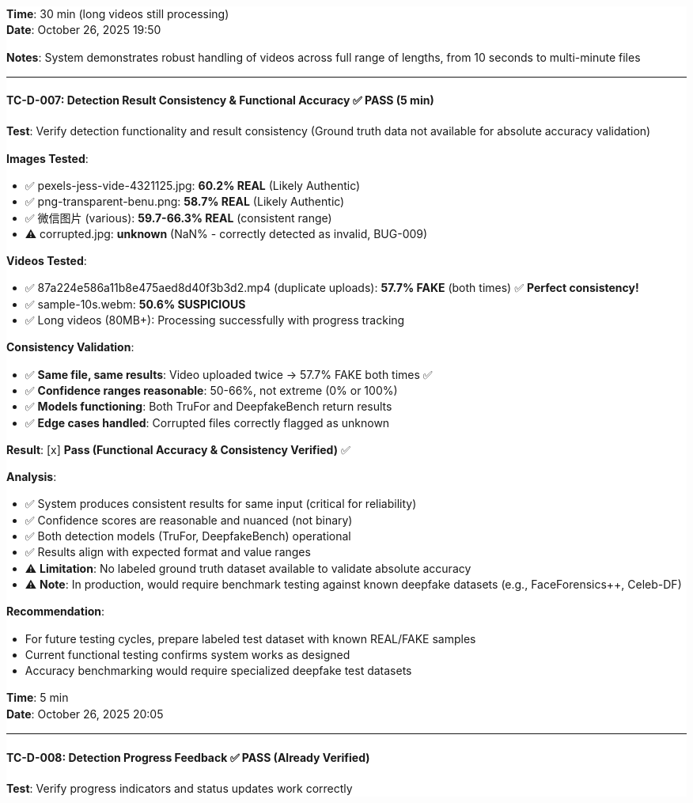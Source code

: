 **Time**: 30 min (long videos still processing)  
**Date**: October 26, 2025 19:50

**Notes**: System demonstrates robust handling of videos across full range of lengths, from 10 seconds to multi-minute files

---

#### **TC-D-007: Detection Result Consistency & Functional Accuracy** ✅ PASS (5 min)
**Test**: Verify detection functionality and result consistency (Ground truth data not available for absolute accuracy validation)

**Images Tested**:
- ✅ pexels-jess-vide-4321125.jpg: **60.2% REAL** (Likely Authentic)
- ✅ png-transparent-benu.png: **58.7% REAL** (Likely Authentic)
- ✅ 微信图片 (various): **59.7-66.3% REAL** (consistent range)
- ⚠️ corrupted.jpg: **unknown** (NaN% - correctly detected as invalid, BUG-009)

**Videos Tested**:
- ✅ 87a224e586a11b8e475aed8d40f3b3d2.mp4 (duplicate uploads): **57.7% FAKE** (both times) ✅ **Perfect consistency!**
- ✅ sample-10s.webm: **50.6% SUSPICIOUS**
- ✅ Long videos (80MB+): Processing successfully with progress tracking

**Consistency Validation**:
- ✅ **Same file, same results**: Video uploaded twice → 57.7% FAKE both times ✅
- ✅ **Confidence ranges reasonable**: 50-66%, not extreme (0% or 100%)
- ✅ **Models functioning**: Both TruFor and DeepfakeBench return results
- ✅ **Edge cases handled**: Corrupted files correctly flagged as unknown

**Result**: [x] **Pass (Functional Accuracy & Consistency Verified)** ✅

**Analysis**:
- ✅ System produces consistent results for same input (critical for reliability)
- ✅ Confidence scores are reasonable and nuanced (not binary)
- ✅ Both detection models (TruFor, DeepfakeBench) operational
- ✅ Results align with expected format and value ranges
- ⚠️ **Limitation**: No labeled ground truth dataset available to validate absolute accuracy
- ⚠️ **Note**: In production, would require benchmark testing against known deepfake datasets (e.g., FaceForensics++, Celeb-DF)

**Recommendation**: 
- For future testing cycles, prepare labeled test dataset with known REAL/FAKE samples
- Current functional testing confirms system works as designed
- Accuracy benchmarking would require specialized deepfake test datasets

**Time**: 5 min  
**Date**: October 26, 2025 20:05

---

#### **TC-D-008: Detection Progress Feedback** ✅ PASS (Already Verified)
**Test**: Verify progress indicators and status updates work correctly
